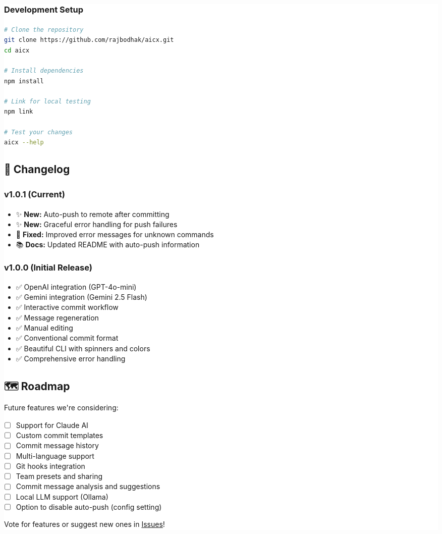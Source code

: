 ### Development Setup

```bash
# Clone the repository
git clone https://github.com/rajbodhak/aicx.git
cd aicx

# Install dependencies
npm install

# Link for local testing
npm link

# Test your changes
aicx --help
```

## 📝 Changelog

### v1.0.1 (Current)
- ✨ **New:** Auto-push to remote after committing
- ✨ **New:** Graceful error handling for push failures
- 🐛 **Fixed:** Improved error messages for unknown commands
- 📚 **Docs:** Updated README with auto-push information

### v1.0.0 (Initial Release)
- ✅ OpenAI integration (GPT-4o-mini)
- ✅ Gemini integration (Gemini 2.5 Flash)
- ✅ Interactive commit workflow
- ✅ Message regeneration
- ✅ Manual editing
- ✅ Conventional commit format
- ✅ Beautiful CLI with spinners and colors
- ✅ Comprehensive error handling

## 🗺️ Roadmap

Future features we're considering:

- [ ] Support for Claude AI
- [ ] Custom commit templates
- [ ] Commit message history
- [ ] Multi-language support
- [ ] Git hooks integration
- [ ] Team presets and sharing
- [ ] Commit message analysis and suggestions
- [ ] Local LLM support (Ollama)
- [ ] Option to disable auto-push (config setting)

Vote for features or suggest new ones in [Issues](https://github.com/rajbodhak/aicx/issues)!
